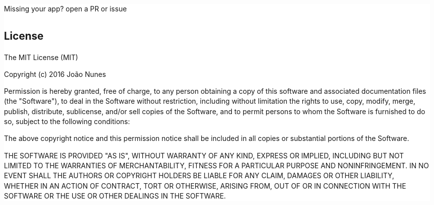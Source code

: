 Missing your app? open a PR or issue

## License

The MIT License (MIT)

Copyright (c) 2016 João Nunes

Permission is hereby granted, free of charge, to any person obtaining a copy of
this software and associated documentation files (the "Software"), to deal in
the Software without restriction, including without limitation the rights to
use, copy, modify, merge, publish, distribute, sublicense, and/or sell copies of
the Software, and to permit persons to whom the Software is furnished to do so,
subject to the following conditions:

The above copyright notice and this permission notice shall be included in all
copies or substantial portions of the Software.

THE SOFTWARE IS PROVIDED "AS IS", WITHOUT WARRANTY OF ANY KIND, EXPRESS OR
IMPLIED, INCLUDING BUT NOT LIMITED TO THE WARRANTIES OF MERCHANTABILITY, FITNESS
FOR A PARTICULAR PURPOSE AND NONINFRINGEMENT. IN NO EVENT SHALL THE AUTHORS OR
COPYRIGHT HOLDERS BE LIABLE FOR ANY CLAIM, DAMAGES OR OTHER LIABILITY, WHETHER
IN AN ACTION OF CONTRACT, TORT OR OTHERWISE, ARISING FROM, OUT OF OR IN
CONNECTION WITH THE SOFTWARE OR THE USE OR OTHER DEALINGS IN THE SOFTWARE.
